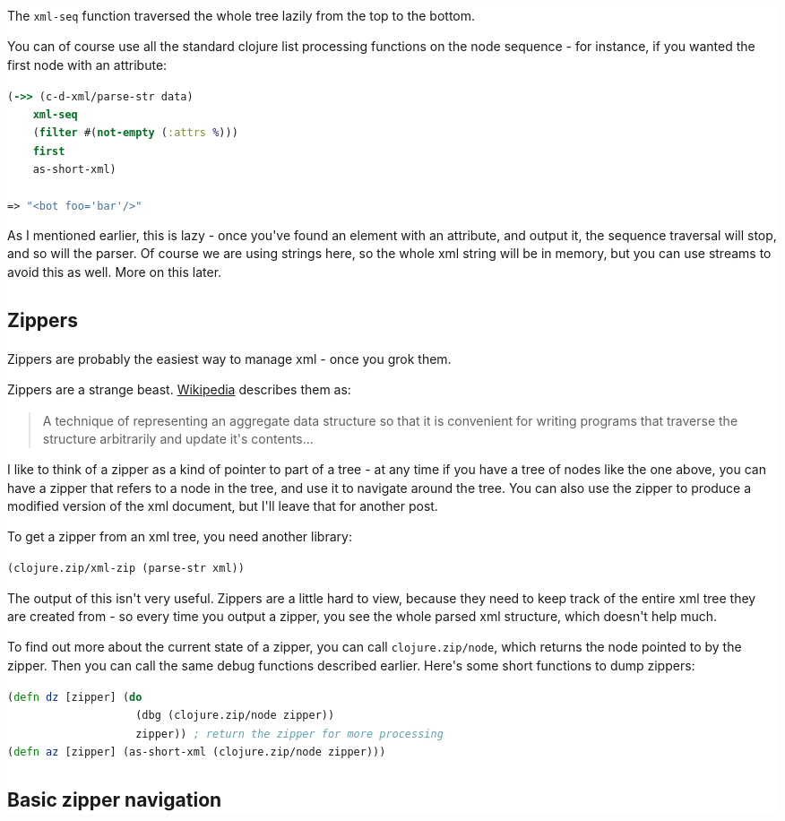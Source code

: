 The `xml-seq` function traversed the whole tree lazily from the top to the bottom.

You can of course use all the standard clojure list processing functions on the node sequence - for instance, if you wanted the first node with an attribute:

~~~ clojure
(->> (c-d-xml/parse-str data)
    xml-seq
    (filter #(not-empty (:attrs %)))
    first
    as-short-xml)

=> "<bot foo='bar'/>"
~~~

As I mentioned earlier, this is lazy - once you've found an element with an attribute, and output it, the sequence traversal will stop, and so will the parser.  Of course we are using strings here, so the whole xml string will be in memory, but you can use streams to avoid this as well.  More on this later.

## Zippers

Zippers are probably the easiest way to manage xml - once you grok them.

Zippers are a strange beast. [Wikipedia](http://en.wikipedia.org/wiki/Zipper_(data_structure)) describes them as:

>A technique of representing an aggregate data structure so that it is convenient for writing programs that traverse the structure arbitrarily and update it's contents...

I like to think of a zipper as a kind of pointer to part of a tree - at any time if you have a tree of nodes like the one above, you can have a zipper that refers to a node in the tree, and use it to navigate around the tree.  You can also use the zipper to produce a modified version of the xml document, but I'll leave that for another post.

To get a zipper from an xml tree, you need another library:

~~~clojure
(clojure.zip/xml-zip (parse-str xml))
~~~

The output of this isn't very useful.  Zippers are a little hard to view, because they need to keep track of the entire xml tree they are created from - so every time you output a zipper, you see the whole parsed xml structure, which doesn't help much.

To find out more about the current state of a zipper, you can call `clojure.zip/node`, which returns the node pointed to by the zipper.  Then you can call the same debug functions described earlier.  Here's some short functions to dump zippers:

~~~clojure
(defn dz [zipper] (do
                    (dbg (clojure.zip/node zipper))
                    zipper)) ; return the zipper for more processing
(defn az [zipper] (as-short-xml (clojure.zip/node zipper)))
~~~

## Basic zipper navigation
